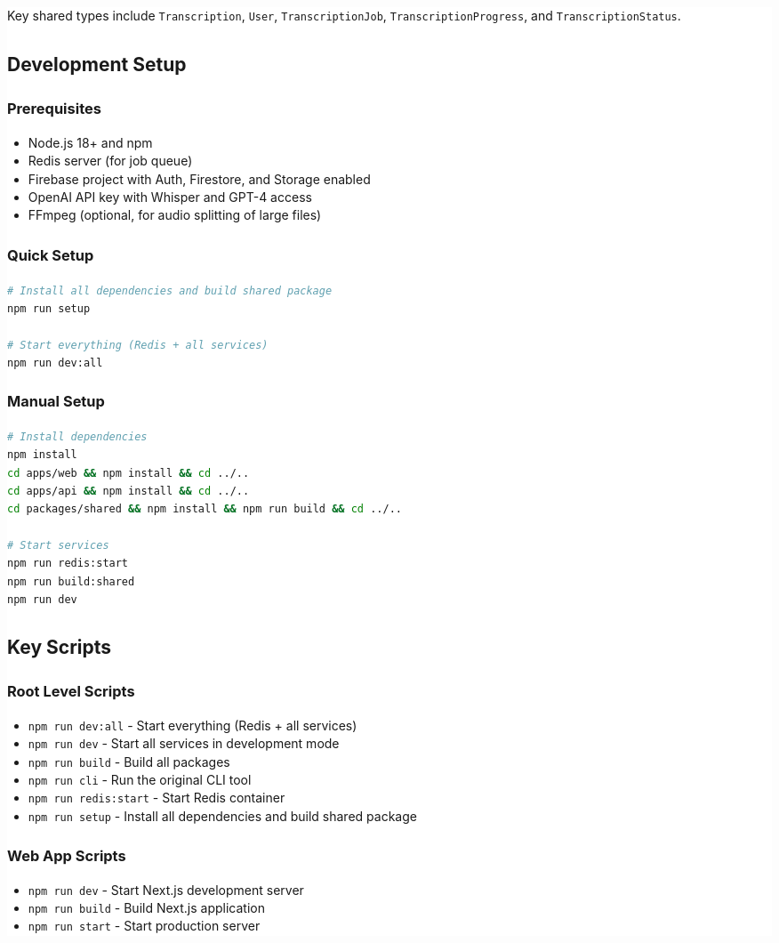 Key shared types include `Transcription`, `User`, `TranscriptionJob`, `TranscriptionProgress`, and `TranscriptionStatus`.

## Development Setup

### Prerequisites
- Node.js 18+ and npm
- Redis server (for job queue)
- Firebase project with Auth, Firestore, and Storage enabled
- OpenAI API key with Whisper and GPT-4 access
- FFmpeg (optional, for audio splitting of large files)

### Quick Setup
```bash
# Install all dependencies and build shared package
npm run setup

# Start everything (Redis + all services)
npm run dev:all
```

### Manual Setup
```bash
# Install dependencies
npm install
cd apps/web && npm install && cd ../..
cd apps/api && npm install && cd ../..
cd packages/shared && npm install && npm run build && cd ../..

# Start services
npm run redis:start
npm run build:shared
npm run dev
```

## Key Scripts

### Root Level Scripts
- `npm run dev:all` - Start everything (Redis + all services)
- `npm run dev` - Start all services in development mode
- `npm run build` - Build all packages
- `npm run cli` - Run the original CLI tool
- `npm run redis:start` - Start Redis container
- `npm run setup` - Install all dependencies and build shared package

### Web App Scripts
- `npm run dev` - Start Next.js development server
- `npm run build` - Build Next.js application
- `npm run start` - Start production server
